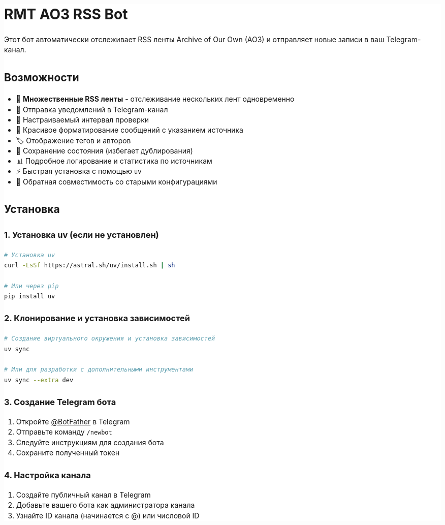 # RMT AO3 RSS Bot

Этот бот автоматически отслеживает RSS ленты Archive of Our Own (AO3) и отправляет новые записи в ваш Telegram-канал.

## Возможности

- 📡 **Множественные RSS ленты** - отслеживание нескольких лент одновременно
- 🤖 Отправка уведомлений в Telegram-канал
- 🔄 Настраиваемый интервал проверки
- 📝 Красивое форматирование сообщений с указанием источника
- 🏷️ Отображение тегов и авторов
- 💾 Сохранение состояния (избегает дублирования)
- 📊 Подробное логирование и статистика по источникам
- ⚡ Быстрая установка с помощью `uv`
- 🔄 Обратная совместимость со старыми конфигурациями

## Установка

### 1. Установка uv (если не установлен)

```bash
# Установка uv
curl -LsSf https://astral.sh/uv/install.sh | sh

# Или через pip
pip install uv
```

### 2. Клонирование и установка зависимостей

```bash
# Создание виртуального окружения и установка зависимостей
uv sync

# Или для разработки с дополнительными инструментами
uv sync --extra dev
```

### 3. Создание Telegram бота

1. Откройте [@BotFather](https://t.me/BotFather) в Telegram
2. Отправьте команду `/newbot`
3. Следуйте инструкциям для создания бота
4. Сохраните полученный токен

### 4. Настройка канала

1. Создайте публичный канал в Telegram
2. Добавьте вашего бота как администратора канала
3. Узнайте ID канала (начинается с @) или числовой ID
